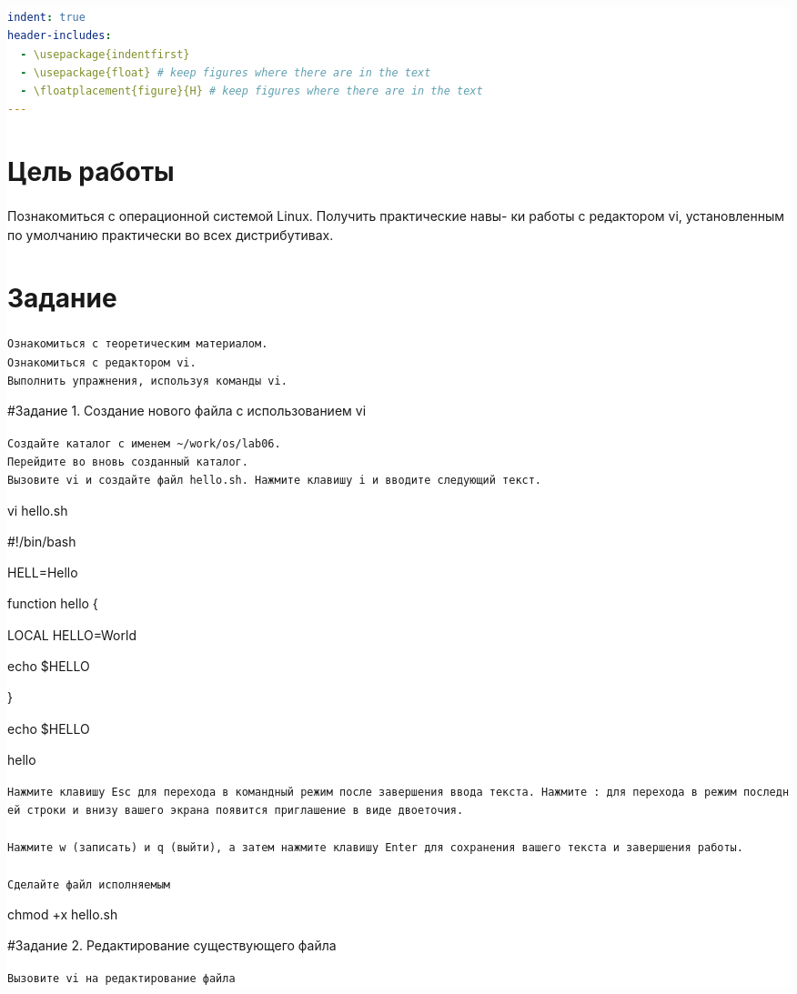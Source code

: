 ```yaml
indent: true
header-includes:
  - \usepackage{indentfirst}
  - \usepackage{float} # keep figures where there are in the text
  - \floatplacement{figure}{H} # keep figures where there are in the text
---
```


# Цель работы

Познакомиться с операционной системой Linux. Получить практические навы- ки работы с редактором vi, установленным по умолчанию практически во всех дистрибутивах.

# Задание


    Ознакомиться с теоретическим материалом.
    Ознакомиться с редактором vi.
    Выполнить упражнения, используя команды vi.

#Задание 1. Создание нового файла с использованием vi

    Создайте каталог с именем ~/work/os/lab06.
    Перейдите во вновь созданный каталог.
    Вызовите vi и создайте файл hello.sh. Нажмите клавишу i и вводите следующий текст.

vi hello.sh

#!/bin/bash

HELL=Hello

function hello {

LOCAL HELLO=World

echo $HELLO

}

echo $HELLO

hello

    Нажмите клавишу Esc для перехода в командный режим после завершения ввода текста. Нажмите : для перехода в режим последней строки и внизу вашего экрана появится приглашение в виде двоеточия.

    Нажмите w (записать) и q (выйти), а затем нажмите клавишу Enter для сохранения вашего текста и завершения работы.

    Сделайте файл исполняемым

chmod +x hello.sh

#Задание 2. Редактирование существующего файла

    Вызовите vi на редактирование файла
